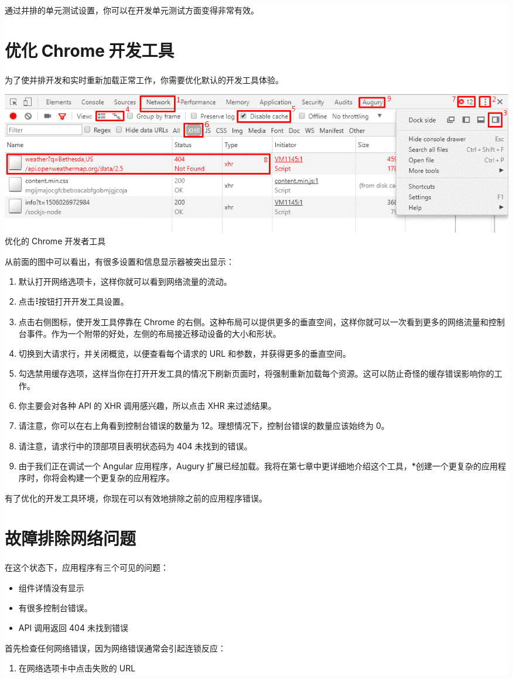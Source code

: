 通过并排的单元测试设置，你可以在开发单元测试方面变得非常有效。

# 优化 Chrome 开发工具

为了使并排开发和实时重新加载正常工作，你需要优化默认的开发工具体验。

![](img/75d088f6-c4a3-481d-ad5d-ceb75fc7c11b.png)优化的 Chrome 开发者工具

从前面的图中可以看出，有很多设置和信息显示器被突出显示：

1.  默认打开网络选项卡，这样你就可以看到网络流量的流动。

1.  点击![](img/0934097c-46b9-40a7-a157-d5685f22e518.png)按钮打开开发工具设置。

1.  点击右侧图标，使开发工具停靠在 Chrome 的右侧。这种布局可以提供更多的垂直空间，这样你就可以一次看到更多的网络流量和控制台事件。作为一个附带的好处，左侧的布局接近移动设备的大小和形状。

1.  切换到大请求行，并关闭概览，以便查看每个请求的 URL 和参数，并获得更多的垂直空间。

1.  勾选禁用缓存选项，这样当你在打开开发工具的情况下刷新页面时，将强制重新加载每个资源。这可以防止奇怪的缓存错误影响你的工作。

1.  你主要会对各种 API 的 XHR 调用感兴趣，所以点击 XHR 来过滤结果。

1.  请注意，你可以在右上角看到控制台错误的数量为 12。理想情况下，控制台错误的数量应该始终为 0。

1.  请注意，请求行中的顶部项目表明状态码为 404 未找到的错误。

1.  由于我们正在调试一个 Angular 应用程序，Augury 扩展已经加载。我将在第七章中更详细地介绍这个工具，*创建一个更复杂的应用程序时，你将会构建一个更复杂的应用程序。

有了优化的开发工具环境，你现在可以有效地排除之前的应用程序错误。

# 故障排除网络问题

在这个状态下，应用程序有三个可见的问题：

+   组件详情没有显示

+   有很多控制台错误。

+   API 调用返回 404 未找到错误

首先检查任何网络错误，因为网络错误通常会引起连锁反应：

1.  在网络选项卡中点击失败的 URL
